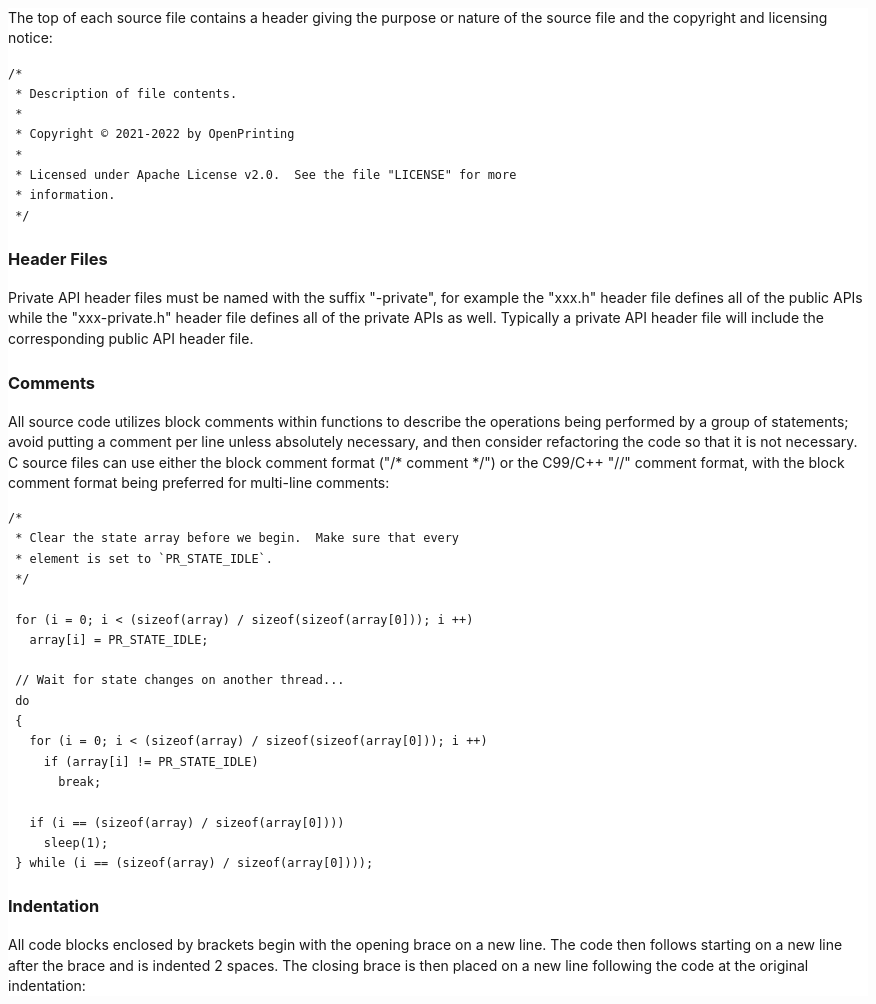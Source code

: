 The top of each source file contains a header giving the purpose or nature of
the source file and the copyright and licensing notice:

    /*
     * Description of file contents.
     *
     * Copyright © 2021-2022 by OpenPrinting
     *
     * Licensed under Apache License v2.0.  See the file "LICENSE" for more
     * information.
     */


### Header Files

Private API header files must be named with the suffix "-private", for example
the "xxx.h" header file defines all of the public APIs while the
"xxx-private.h" header file defines all of the private APIs as well.
Typically a private API header file will include the corresponding public API
header file.


### Comments

All source code utilizes block comments within functions to describe the
operations being performed by a group of statements; avoid putting a comment
per line unless absolutely necessary, and then consider refactoring the code
so that it is not necessary.  C source files can use either the block comment
format ("/* comment */") or the C99/C++ "//" comment format, with the block
comment format being preferred for multi-line comments:

    /*
     * Clear the state array before we begin.  Make sure that every
     * element is set to `PR_STATE_IDLE`.
     */

     for (i = 0; i < (sizeof(array) / sizeof(sizeof(array[0])); i ++)
       array[i] = PR_STATE_IDLE;

     // Wait for state changes on another thread...
     do
     {
       for (i = 0; i < (sizeof(array) / sizeof(sizeof(array[0])); i ++)
         if (array[i] != PR_STATE_IDLE)
           break;

       if (i == (sizeof(array) / sizeof(array[0])))
         sleep(1);
     } while (i == (sizeof(array) / sizeof(array[0])));


### Indentation

All code blocks enclosed by brackets begin with the opening brace on a new
line.  The code then follows starting on a new line after the brace and is
indented 2 spaces.  The closing brace is then placed on a new line following
the code at the original indentation:
